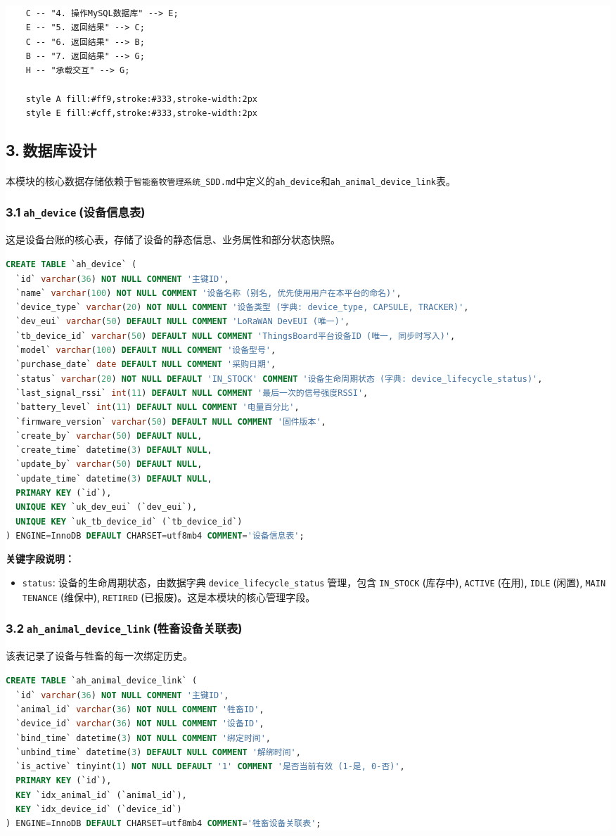 ```mermaid
    C -- "4. 操作MySQL数据库" --> E;
    E -- "5. 返回结果" --> C;
    C -- "6. 返回结果" --> B;
    B -- "7. 返回结果" --> G;
    H -- "承载交互" --> G;

    style A fill:#ff9,stroke:#333,stroke-width:2px
    style E fill:#cff,stroke:#333,stroke-width:2px
```

## 3. 数据库设计

本模块的核心数据存储依赖于`智能畜牧管理系统_SDD.md`中定义的`ah_device`和`ah_animal_device_link`表。

### 3.1 `ah_device` (设备信息表)

这是设备台账的核心表，存储了设备的静态信息、业务属性和部分状态快照。

```sql
CREATE TABLE `ah_device` (
  `id` varchar(36) NOT NULL COMMENT '主键ID',
  `name` varchar(100) NOT NULL COMMENT '设备名称 (别名, 优先使用用户在本平台的命名)',
  `device_type` varchar(20) NOT NULL COMMENT '设备类型 (字典: device_type, CAPSULE, TRACKER)',
  `dev_eui` varchar(50) DEFAULT NULL COMMENT 'LoRaWAN DevEUI (唯一)',
  `tb_device_id` varchar(50) DEFAULT NULL COMMENT 'ThingsBoard平台设备ID (唯一, 同步时写入)',
  `model` varchar(100) DEFAULT NULL COMMENT '设备型号',
  `purchase_date` date DEFAULT NULL COMMENT '采购日期',
  `status` varchar(20) NOT NULL DEFAULT 'IN_STOCK' COMMENT '设备生命周期状态 (字典: device_lifecycle_status)',
  `last_signal_rssi` int(11) DEFAULT NULL COMMENT '最后一次的信号强度RSSI',
  `battery_level` int(11) DEFAULT NULL COMMENT '电量百分比',
  `firmware_version` varchar(50) DEFAULT NULL COMMENT '固件版本',
  `create_by` varchar(50) DEFAULT NULL,
  `create_time` datetime(3) DEFAULT NULL,
  `update_by` varchar(50) DEFAULT NULL,
  `update_time` datetime(3) DEFAULT NULL,
  PRIMARY KEY (`id`),
  UNIQUE KEY `uk_dev_eui` (`dev_eui`),
  UNIQUE KEY `uk_tb_device_id` (`tb_device_id`)
) ENGINE=InnoDB DEFAULT CHARSET=utf8mb4 COMMENT='设备信息表';
```
**关键字段说明：**
*   `status`: 设备的生命周期状态，由数据字典 `device_lifecycle_status` 管理，包含 `IN_STOCK` (库存中), `ACTIVE` (在用), `IDLE` (闲置), `MAINTENANCE` (维保中), `RETIRED` (已报废)。这是本模块的核心管理字段。

### 3.2 `ah_animal_device_link` (牲畜设备关联表)

该表记录了设备与牲畜的每一次绑定历史。

```sql
CREATE TABLE `ah_animal_device_link` (
  `id` varchar(36) NOT NULL COMMENT '主键ID',
  `animal_id` varchar(36) NOT NULL COMMENT '牲畜ID',
  `device_id` varchar(36) NOT NULL COMMENT '设备ID',
  `bind_time` datetime(3) NOT NULL COMMENT '绑定时间',
  `unbind_time` datetime(3) DEFAULT NULL COMMENT '解绑时间',
  `is_active` tinyint(1) NOT NULL DEFAULT '1' COMMENT '是否当前有效 (1-是, 0-否)',
  PRIMARY KEY (`id`),
  KEY `idx_animal_id` (`animal_id`),
  KEY `idx_device_id` (`device_id`)
) ENGINE=InnoDB DEFAULT CHARSET=utf8mb4 COMMENT='牲畜设备关联表';
```
